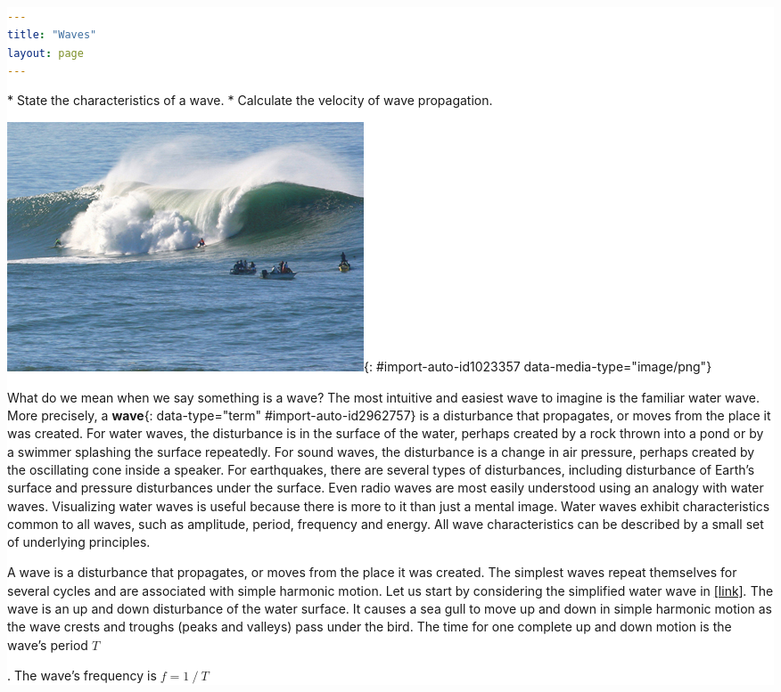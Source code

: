 ```yaml
---
title: "Waves"
layout: page
---
```



<div data-type="abstract" markdown="1">
* State the characteristics of a wave.
* Calculate the velocity of wave propagation.

</div>

 ![There is a high tidal wave of about 10 feet high in a sea. Three boats carrying three four persons each are ahead of the wave, which is coming toward them.](../resources/Figure_17_09_01a.jpg "Waves in the ocean behave similarly to all other types of waves. (credit: Steve Jurveston, Flickr) "){: #import-auto-id1023357 data-media-type="image/png"}

What do we mean when we say something is a wave? The most intuitive and easiest wave to imagine is the familiar water wave. More precisely, a **wave**{: data-type="term" #import-auto-id2962757} is a disturbance that propagates, or moves from the place it was created. For water waves, the disturbance is in the surface of the water, perhaps created by a rock thrown into a pond or by a swimmer splashing the surface repeatedly. For sound waves, the disturbance is a change in air pressure, perhaps created by the oscillating cone inside a speaker. For earthquakes, there are several types of disturbances, including disturbance of Earth’s surface and pressure disturbances under the surface. Even radio waves are most easily understood using an analogy with water waves. Visualizing water waves is useful because there is more to it than just a mental image. Water waves exhibit characteristics common to all waves, such as amplitude, period, frequency and energy. All wave characteristics can be described by a small set of underlying principles.

A wave is a disturbance that propagates, or moves from the place it was created. The simplest waves repeat themselves for several cycles and are associated with simple harmonic motion. Let us start by considering the simplified water wave in [\[link\]](#import-auto-id3201529)*.* The wave is an up and down disturbance of the water surface. It causes a sea gull to move up and down in simple harmonic motion as the wave crests and troughs (peaks and valleys) pass under the bird. The time for one complete up and down motion is the wave’s period <math xmlns="http://www.w3.org/1998/Math/MathML"><semantics><mrow><mrow><mi>T</mi></mrow><mrow /></mrow><annotation encoding="StarMath 5.0"> size 12{T} {}</annotation></semantics></math>

. The wave’s frequency is <math xmlns="http://www.w3.org/1998/Math/MathML"><semantics><mrow><mrow><mrow><mi>f</mi><mo stretchy="false">=</mo><mrow><mn>1</mn><mo stretchy="false">/</mo><mi>T</mi></mrow></mrow></mrow><mrow /></mrow><annotation encoding="StarMath 5.0"> size 12{f=1/"T"} {}</annotation></semantics></math>
